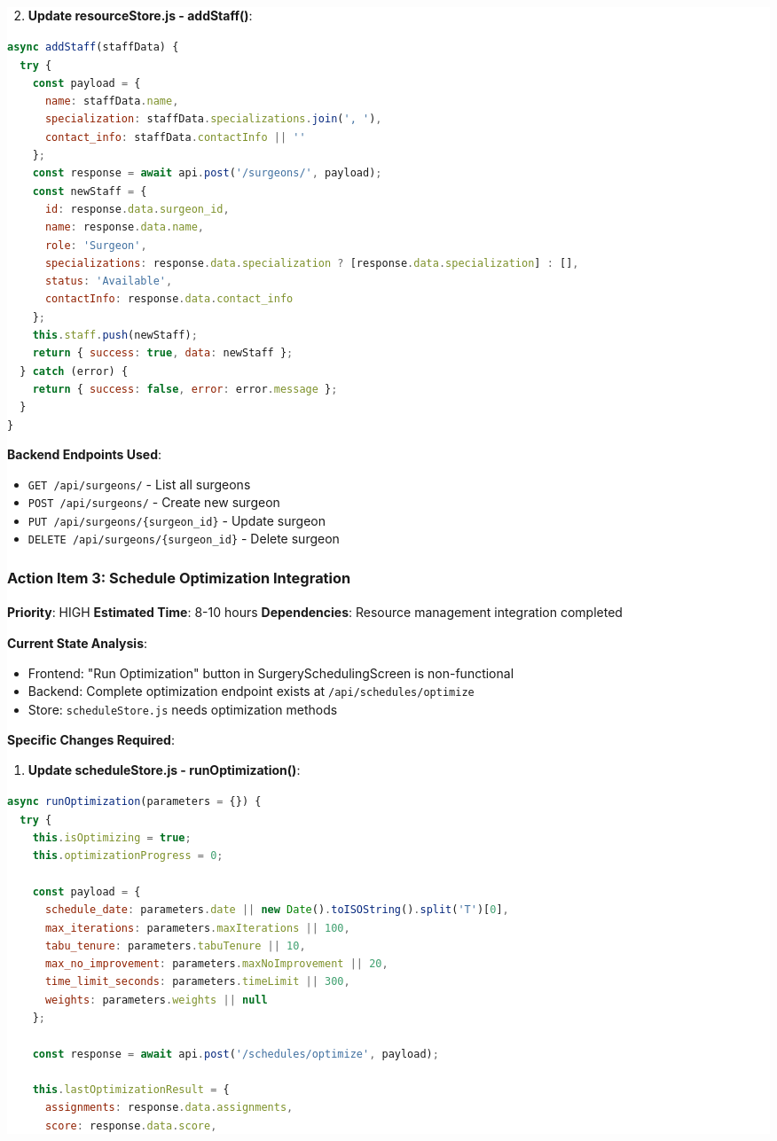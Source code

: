 2. **Update resourceStore.js - addStaff()**:
```javascript
async addStaff(staffData) {
  try {
    const payload = {
      name: staffData.name,
      specialization: staffData.specializations.join(', '),
      contact_info: staffData.contactInfo || ''
    };
    const response = await api.post('/surgeons/', payload);
    const newStaff = {
      id: response.data.surgeon_id,
      name: response.data.name,
      role: 'Surgeon',
      specializations: response.data.specialization ? [response.data.specialization] : [],
      status: 'Available',
      contactInfo: response.data.contact_info
    };
    this.staff.push(newStaff);
    return { success: true, data: newStaff };
  } catch (error) {
    return { success: false, error: error.message };
  }
}
```

**Backend Endpoints Used**:
- `GET /api/surgeons/` - List all surgeons
- `POST /api/surgeons/` - Create new surgeon
- `PUT /api/surgeons/{surgeon_id}` - Update surgeon
- `DELETE /api/surgeons/{surgeon_id}` - Delete surgeon

### Action Item 3: Schedule Optimization Integration

**Priority**: HIGH
**Estimated Time**: 8-10 hours
**Dependencies**: Resource management integration completed

**Current State Analysis**:
- Frontend: "Run Optimization" button in SurgerySchedulingScreen is non-functional
- Backend: Complete optimization endpoint exists at `/api/schedules/optimize`
- Store: `scheduleStore.js` needs optimization methods

**Specific Changes Required**:

1. **Update scheduleStore.js - runOptimization()**:
```javascript
async runOptimization(parameters = {}) {
  try {
    this.isOptimizing = true;
    this.optimizationProgress = 0;

    const payload = {
      schedule_date: parameters.date || new Date().toISOString().split('T')[0],
      max_iterations: parameters.maxIterations || 100,
      tabu_tenure: parameters.tabuTenure || 10,
      max_no_improvement: parameters.maxNoImprovement || 20,
      time_limit_seconds: parameters.timeLimit || 300,
      weights: parameters.weights || null
    };

    const response = await api.post('/schedules/optimize', payload);

    this.lastOptimizationResult = {
      assignments: response.data.assignments,
      score: response.data.score,
```